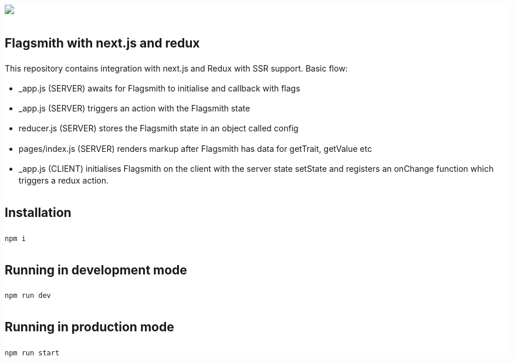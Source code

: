 <img width="100%" src="https://raw.githubusercontent.com/Flagsmith/flagsmith/main/static-files/hero.png"/>

## Flagsmith with next.js and redux

This repository contains integration with next.js and Redux with SSR support.
Basic flow: 

- _app.js (SERVER) awaits for Flagsmith to initialise and callback with flags
- _app.js (SERVER) triggers an action with the Flagsmith state
- reducer.js (SERVER) stores the Flagsmith state in an object called config
- pages/index.js (SERVER) renders markup after Flagsmith has data for getTrait, getValue etc

- _app.js (CLIENT) initialises Flagsmith on the client with the server state setState and registers an onChange function which triggers a redux action.

## Installation 

```
npm i
```
## Running in development mode 

```
npm run dev
```

## Running in production mode 

```
npm run start
```
